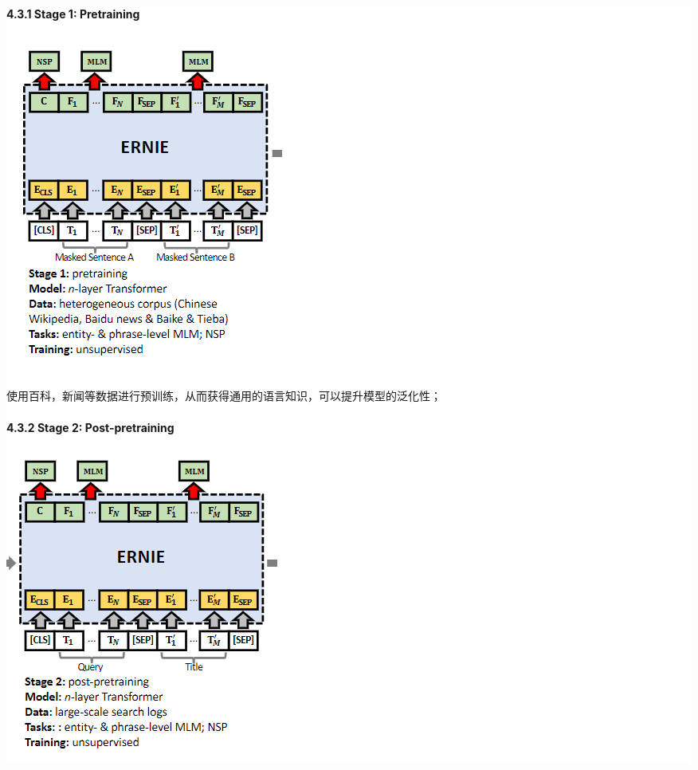 
#### 4.3.1 Stage 1: Pretraining

![](img/微信截图_20211109125514.png)

使用百科，新闻等数据进行预训练，从而获得通用的语言知识，可以提升模型的泛化性；

#### 4.3.2 Stage 2: Post-pretraining

![](img/微信截图_20211109125538.png)
